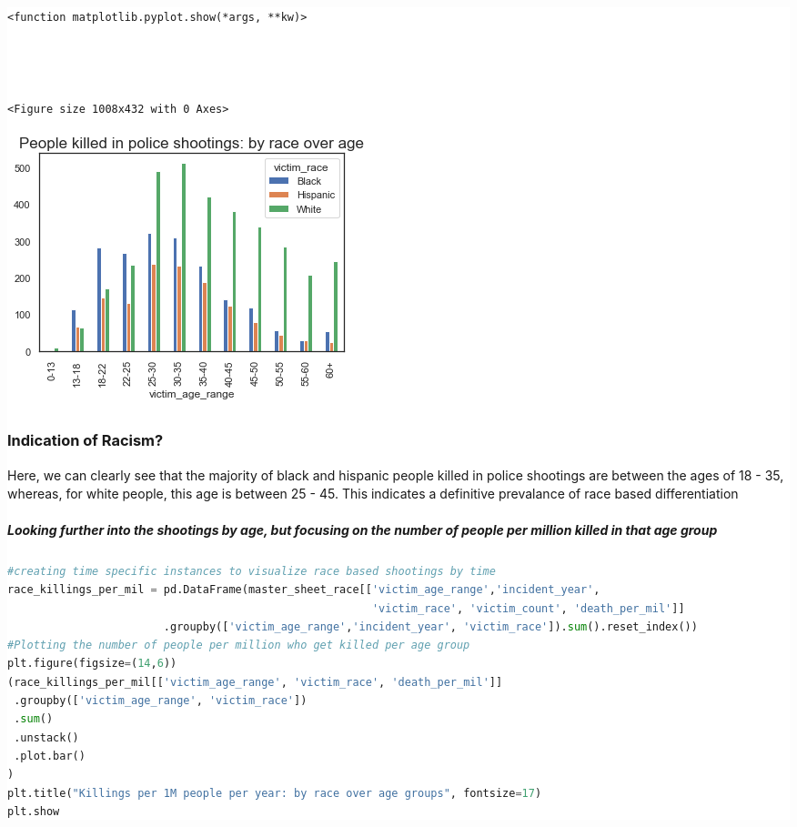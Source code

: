 


    <function matplotlib.pyplot.show(*args, **kw)>




    <Figure size 1008x432 with 0 Axes>



![png](/images/output_51_2.png)


### Indication of Racism? 
Here, we can clearly see that the majority of black and hispanic people killed in police shootings are between the ages of 18 - 35, whereas, for white people, this age is between 25 - 45. This indicates a definitive prevalance of race based differentiation

##### Looking further into the shootings by age, but focusing on the number of people per million killed in that age group


```python
#creating time specific instances to visualize race based shootings by time
race_killings_per_mil = pd.DataFrame(master_sheet_race[['victim_age_range','incident_year',
                                                        'victim_race', 'victim_count', 'death_per_mil']]
                        .groupby(['victim_age_range','incident_year', 'victim_race']).sum().reset_index())
#Plotting the number of people per million who get killed per age group
plt.figure(figsize=(14,6))
(race_killings_per_mil[['victim_age_range', 'victim_race', 'death_per_mil']]
 .groupby(['victim_age_range', 'victim_race'])
 .sum()
 .unstack()
 .plot.bar()
)
plt.title("Killings per 1M people per year: by race over age groups", fontsize=17)
plt.show
```
